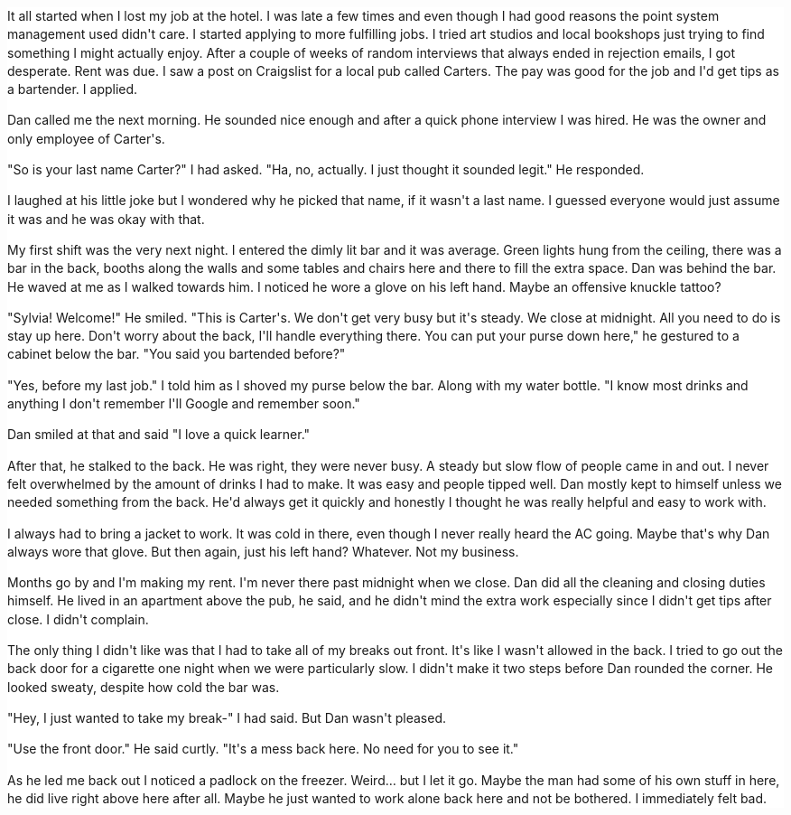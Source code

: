 
It all started when I lost my job at the hotel. I was late a few times and even though I had good reasons the point system management used didn't care. I started applying to more fulfilling jobs. I tried art studios and local bookshops just trying to find something I might actually enjoy. After a couple of weeks of random interviews that always ended in rejection emails, I got desperate. Rent was due. I saw a post on Craigslist for a local pub called Carters. The pay was good for the job and I'd get tips as a bartender. I applied. 

Dan called me the next morning. He sounded nice enough and after a quick phone interview I was hired. He was the owner and only employee of Carter's. 

"So is your last name Carter?" I had asked. 
"Ha, no, actually. I just thought it sounded legit." He responded. 

I laughed at his little joke but I wondered why he picked that name, if it wasn't a last name. I guessed everyone would just assume it was and he was okay with that. 

My first shift was the very next night. I entered the dimly lit bar and it was average. Green lights hung from the ceiling, there was a bar in the back, booths along the walls and some tables and chairs here and there to fill the extra space. Dan was behind the bar. He waved at me as I walked towards him. I noticed he wore a glove on his left hand. Maybe an offensive knuckle tattoo? 

"Sylvia! Welcome!" He smiled. "This is Carter's. We don't get very busy but it's steady. We close at midnight. All you need to do is stay up here. Don't worry about the back, I'll handle everything there. You can put your purse down here," he gestured to a cabinet below the bar. "You said you bartended before?" 

"Yes, before my last job." I told him as I shoved my purse below the bar. Along with my water bottle. "I know most drinks and anything I don't remember I'll Google and remember soon." 

Dan smiled at that and said "I love a quick learner." 

After that, he stalked to the back. He was right, they were never busy. A steady but slow flow of people came in and out. I never felt overwhelmed by the amount of drinks I had to make. It was easy and people tipped well. Dan mostly kept to himself unless we needed something from the back. He'd always get it quickly and honestly I thought he was really helpful and easy to work with. 

I always had to bring a jacket to work. It was cold in there, even though I never really heard the AC going. Maybe that's why Dan always wore that glove. But then again, just his left hand? Whatever. Not my business. 

Months go by and I'm making my rent. I'm never there past midnight when we close. Dan did all the cleaning and closing duties himself. He lived in an apartment above the pub, he said, and he didn't mind the extra work especially since I didn't get tips after close. I didn't complain. 

The only thing I didn't like was that I had to take all of my breaks out front. It's like I wasn't allowed in the back. I tried to go out the back door for a cigarette one night when we were particularly slow. I didn't make it two steps before Dan rounded the corner. He looked sweaty, despite how cold the bar was. 

"Hey, I just wanted to take my break-" I had said. But Dan wasn't pleased. 

"Use the front door." He said curtly. "It's a mess back here. No need for you to see it." 

As he led me back out I noticed a padlock on the freezer. Weird… but I let it go. Maybe the man had some of his own stuff in here, he did live right above here after all. Maybe he just wanted to work alone back here and not be bothered. I immediately felt bad. 
